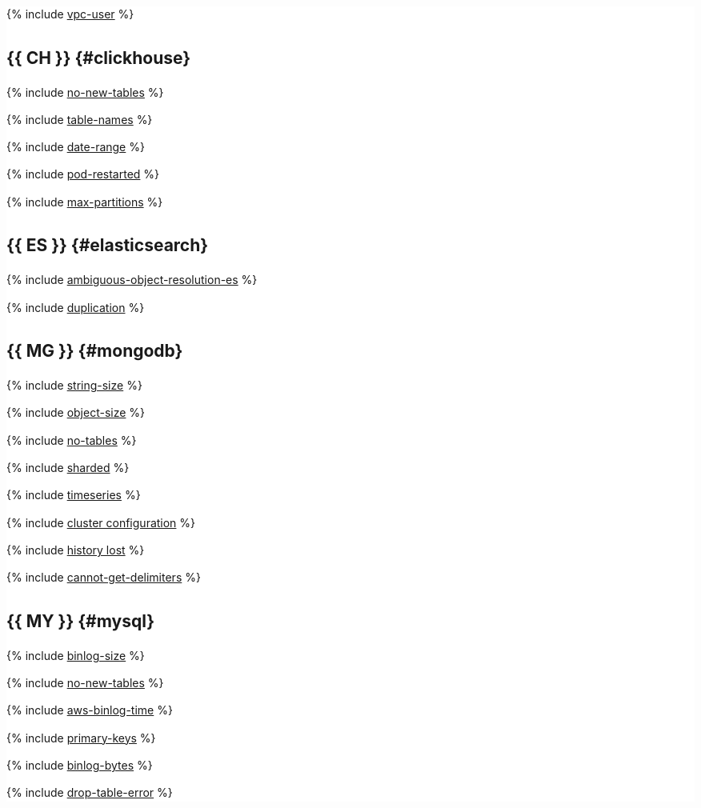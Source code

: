 
{% include [vpc-user](../../_includes/data-transfer/troubles/network/vpc-user.md) %}


## {{ CH }} {#clickhouse}

{% include [no-new-tables](../../_includes/data-transfer/troubles/clickhouse/no-new-tables.md) %}

{% include [table-names](../../_includes/data-transfer/troubles/clickhouse/table-names.md) %}

{% include [date-range](../../_includes/data-transfer/troubles/clickhouse/date-range.md) %}

{% include [pod-restarted](../../_includes/data-transfer/troubles/clickhouse/pod-restarted.md) %}

{% include [max-partitions](../../_includes/data-transfer/troubles/clickhouse/max-partitions.md) %}

## {{ ES }} {#elasticsearch}


{% include [ambiguous-object-resolution-es](../../_includes/data-transfer/troubles/elastic-opensearch/ambiguous-object-resolution-es.md) %}

{% include [duplication](../../_includes/data-transfer/troubles/elastic-opensearch/duplication.md) %}


## {{ MG }} {#mongodb}


{% include [string-size](../../_includes/data-transfer/troubles/mongodb/string-size.md) %}

{% include [object-size](../../_includes/data-transfer/troubles/mongodb/object-size.md) %}

{% include [no-tables](../../_includes/data-transfer/troubles/mongodb/no-tables.md) %}

{% include [sharded](../../_includes/data-transfer/troubles/mongodb/sharded.md) %}

{% include [timeseries](../../_includes/data-transfer/troubles/mongodb/timeseries.md) %}

{% include [cluster configuration](../../_includes/data-transfer/troubles/mongodb/cluster-configuration.md) %}

{% include [history lost](../../_includes/data-transfer/troubles/mongodb/history-lost.md) %}

{% include [cannot-get-delimiters](../../_includes/data-transfer/troubles/mongodb/cannot-get-delimiters.md) %}

## {{ MY }} {#mysql}

{% include [binlog-size](../../_includes/data-transfer/troubles/mysql/binlog-size.md) %}

{% include [no-new-tables](../../_includes/data-transfer/troubles/no-new-tables.md) %}

{% include [aws-binlog-time](../../_includes/data-transfer/troubles/mysql/aws-binlog-time.md) %}

{% include [primary-keys](../../_includes/data-transfer/troubles/primary-keys.md) %}

{% include [binlog-bytes](../../_includes/data-transfer/troubles/mysql/binlog-bytes.md) %}

{% include [drop-table-error](../../_includes/data-transfer/troubles/drop-table-error.md) %}
